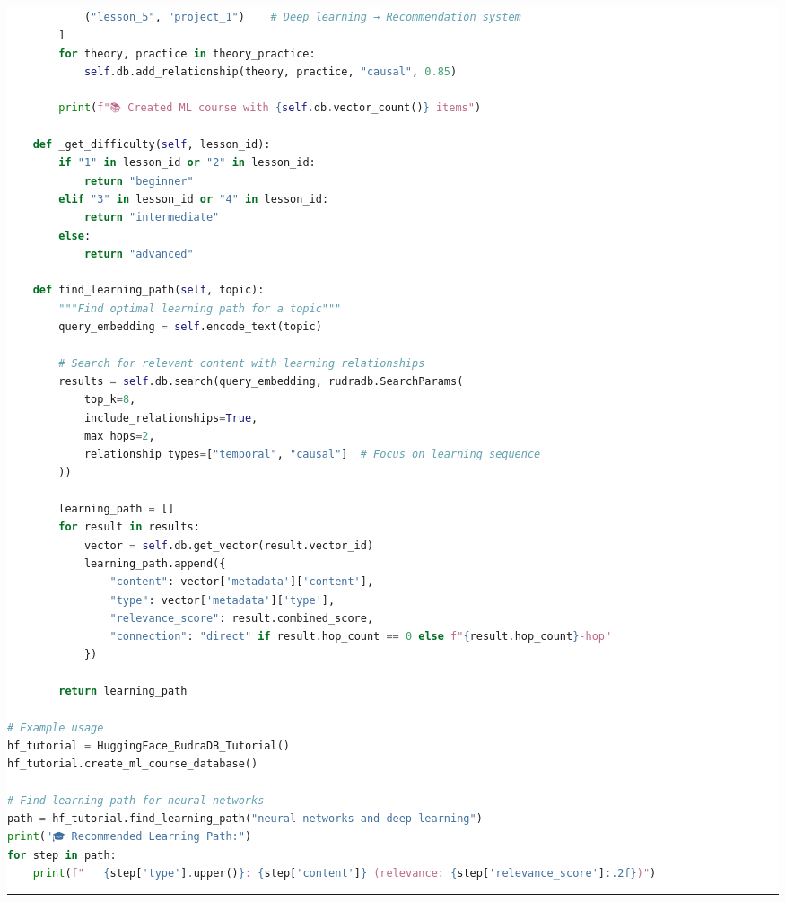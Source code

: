 ```python
            ("lesson_5", "project_1")    # Deep learning → Recommendation system
        ]
        for theory, practice in theory_practice:
            self.db.add_relationship(theory, practice, "causal", 0.85)
        
        print(f"📚 Created ML course with {self.db.vector_count()} items")
    
    def _get_difficulty(self, lesson_id):
        if "1" in lesson_id or "2" in lesson_id:
            return "beginner"
        elif "3" in lesson_id or "4" in lesson_id:
            return "intermediate"
        else:
            return "advanced"
    
    def find_learning_path(self, topic):
        """Find optimal learning path for a topic"""
        query_embedding = self.encode_text(topic)
        
        # Search for relevant content with learning relationships
        results = self.db.search(query_embedding, rudradb.SearchParams(
            top_k=8,
            include_relationships=True,
            max_hops=2,
            relationship_types=["temporal", "causal"]  # Focus on learning sequence
        ))
        
        learning_path = []
        for result in results:
            vector = self.db.get_vector(result.vector_id)
            learning_path.append({
                "content": vector['metadata']['content'],
                "type": vector['metadata']['type'],
                "relevance_score": result.combined_score,
                "connection": "direct" if result.hop_count == 0 else f"{result.hop_count}-hop"
            })
        
        return learning_path

# Example usage
hf_tutorial = HuggingFace_RudraDB_Tutorial()
hf_tutorial.create_ml_course_database()

# Find learning path for neural networks
path = hf_tutorial.find_learning_path("neural networks and deep learning")
print("🎓 Recommended Learning Path:")
for step in path:
    print(f"   {step['type'].upper()}: {step['content']} (relevance: {step['relevance_score']:.2f})")
```

---